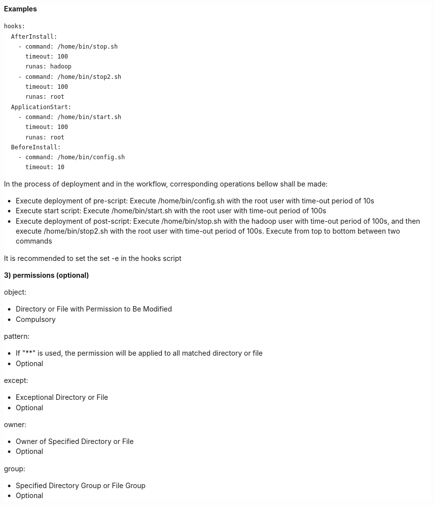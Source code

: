
**Examples**

```
hooks:
  AfterInstall:
    - command: /home/bin/stop.sh
      timeout: 100
      runas: hadoop
    - command: /home/bin/stop2.sh
      timeout: 100
      runas: root
  ApplicationStart:
    - command: /home/bin/start.sh
      timeout: 100
      runas: root
  BeforeInstall:
    - command: /home/bin/config.sh
      timeout: 10
```
In the process of deployment and in the workflow, corresponding operations bellow shall be made:

- Execute deployment of pre-script: Execute /home/bin/config.sh with the root user with time-out period of 10s
- Execute start script: Execute /home/bin/start.sh with the root user with time-out period of 100s
- Execute deployment of post-script: Execute /home/bin/stop.sh with the hadoop user with time-out period of 100s, and then execute /home/bin/stop2.sh with the root user with time-out period of 100s. Execute from top to bottom between two commands


It is recommended to set the set -e in the hooks script

**3) permissions (optional)**

object: 

- Directory or File with Permission to Be Modified
- Compulsory

pattern: 

- If "**" is used, the permission will be applied to all matched directory or file
- Optional

except: 

- Exceptional Directory or File
- Optional

owner: 

- Owner of Specified Directory or File
- Optional

group: 

- Specified Directory Group or File Group
- Optional
